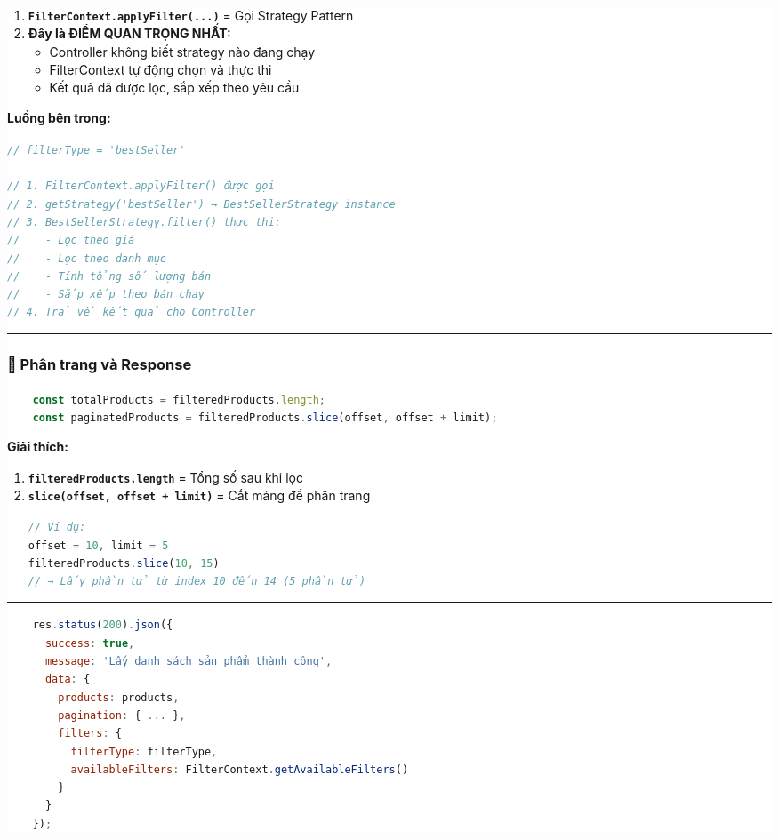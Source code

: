 1. **`FilterContext.applyFilter(...)`** = Gọi Strategy Pattern
2. **Đây là ĐIỂM QUAN TRỌNG NHẤT:**
   - Controller không biết strategy nào đang chạy
   - FilterContext tự động chọn và thực thi
   - Kết quả đã được lọc, sắp xếp theo yêu cầu

**Luồng bên trong:**
```javascript
// filterType = 'bestSeller'

// 1. FilterContext.applyFilter() được gọi
// 2. getStrategy('bestSeller') → BestSellerStrategy instance
// 3. BestSellerStrategy.filter() thực thi:
//    - Lọc theo giá
//    - Lọc theo danh mục
//    - Tính tổng số lượng bán
//    - Sắp xếp theo bán chạy
// 4. Trả về kết quả cho Controller
```

---

### 🧩 Phân trang và Response

```javascript
    const totalProducts = filteredProducts.length;
    const paginatedProducts = filteredProducts.slice(offset, offset + limit);
```

**Giải thích:**

1. **`filteredProducts.length`** = Tổng số sau khi lọc
2. **`slice(offset, offset + limit)`** = Cắt mảng để phân trang
   ```javascript
   // Ví dụ:
   offset = 10, limit = 5
   filteredProducts.slice(10, 15)
   // → Lấy phần tử từ index 10 đến 14 (5 phần tử)
   ```

---

```javascript
    res.status(200).json({
      success: true,
      message: 'Lấy danh sách sản phẩm thành công',
      data: {
        products: products,
        pagination: { ... },
        filters: {
          filterType: filterType,
          availableFilters: FilterContext.getAvailableFilters()
        }
      }
    });
```
